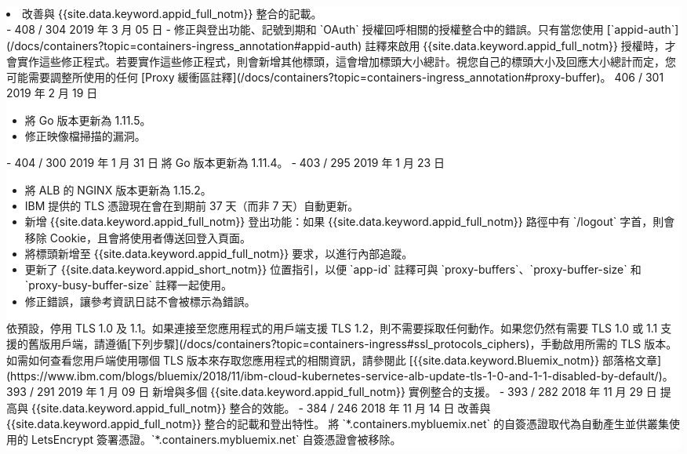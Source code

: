 <li>改善與 {{site.data.keyword.appid_full_notm}} 整合的記載。</li>
</ul></td>
<td>-</td>
</tr>
<tr>
<td>408 / 304</td>
<td>2019 年 3 月 05 日</td>
<td>-</td>
<td>修正與登出功能、記號到期和 `OAuth` 授權回呼相關的授權整合中的錯誤。只有當您使用 [`appid-auth`](/docs/containers?topic=containers-ingress_annotation#appid-auth) 註釋來啟用 {{site.data.keyword.appid_full_notm}} 授權時，才會實作這些修正程式。若要實作這些修正程式，則會新增其他標頭，這會增加標頭大小總計。視您自己的標頭大小及回應大小總計而定，您可能需要調整所使用的任何 [Proxy 緩衝區註釋](/docs/containers?topic=containers-ingress_annotation#proxy-buffer)。</td>
</tr>
<tr>
<td>406 / 301</td>
<td>2019 年 2 月 19 日</td>
<td><ul>
<li>將 Go 版本更新為 1.11.5。</li>
<li>修正映像檔掃描的漏洞。</li>
</ul></td>
<td>-</td>
</tr>
<tr>
<td>404 / 300</td>
<td>2019 年 1 月 31 日</td>
<td>將 Go 版本更新為 1.11.4。</td>
<td>-</td>
</tr>
<tr>
<td>403 / 295</td>
<td>2019 年 1 月 23 日</td>
<td><ul>
<li>將 ALB 的 NGINX 版本更新為 1.15.2。</li>
<li>IBM 提供的 TLS 憑證現在會在到期前 37 天（而非 7 天）自動更新。</li>
<li>新增 {{site.data.keyword.appid_full_notm}} 登出功能：如果 {{site.data.keyword.appid_full_notm}} 路徑中有 `/logout` 字首，則會移除 Cookie，且會將使用者傳送回登入頁面。</li>
<li>將標頭新增至 {{site.data.keyword.appid_full_notm}} 要求，以進行內部追蹤。</li>
<li>更新了 {{site.data.keyword.appid_short_notm}} 位置指引，以便 `app-id` 註釋可與 `proxy-buffers`、`proxy-buffer-size` 和 `proxy-busy-buffer-size` 註釋一起使用。</li>
<li>修正錯誤，讓參考資訊日誌不會被標示為錯誤。</li>
</ul></td>
<td>依預設，停用 TLS 1.0 及 1.1。如果連接至您應用程式的用戶端支援 TLS 1.2，則不需要採取任何動作。如果您仍然有需要 TLS 1.0 或 1.1 支援的舊版用戶端，請遵循[下列步驟](/docs/containers?topic=containers-ingress#ssl_protocols_ciphers)，手動啟用所需的 TLS 版本。如需如何查看您用戶端使用哪個 TLS 版本來存取您應用程式的相關資訊，請參閱此 [{{site.data.keyword.Bluemix_notm}} 部落格文章](https://www.ibm.com/blogs/bluemix/2018/11/ibm-cloud-kubernetes-service-alb-update-tls-1-0-and-1-1-disabled-by-default/)。</td>
</tr>
<tr>
<td>393 / 291</td>
<td>2019 年 1 月 09 日</td>
<td>新增與多個 {{site.data.keyword.appid_full_notm}} 實例整合的支援。</td>
<td>-</td>
</tr>
<tr>
<td>393 / 282</td>
<td>2018 年 11 月 29 日</td>
<td>提高與 {{site.data.keyword.appid_full_notm}} 整合的效能。</td>
<td>-</td>
</tr>
<tr>
<td>384 / 246</td>
<td>2018 年 11 月 14 日</td>
<td>改善與 {{site.data.keyword.appid_full_notm}} 整合的記載和登出特性。</td>
<td>將 `*.containers.mybluemix.net` 的自簽憑證取代為自動產生並供叢集使用的 LetsEncrypt 簽署憑證。`*.containers.mybluemix.net` 自簽憑證會被移除。</td>